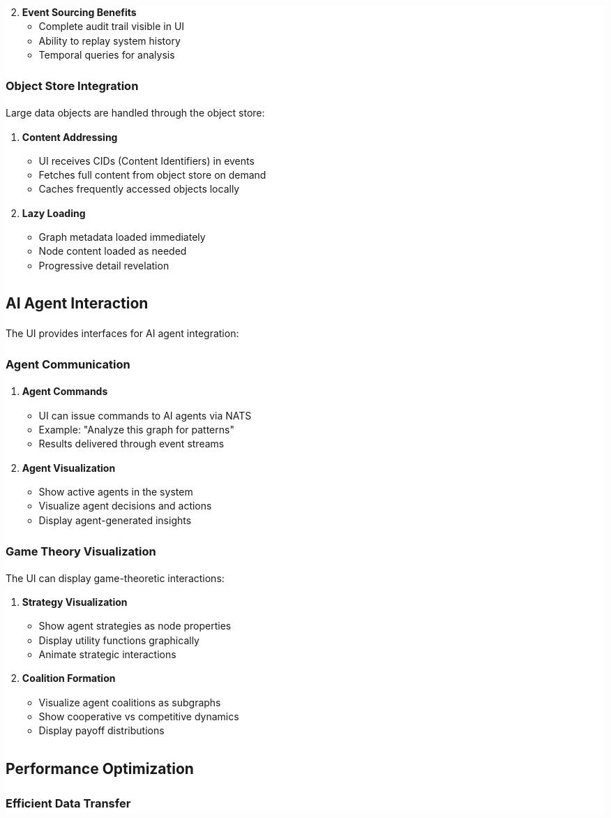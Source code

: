 2. **Event Sourcing Benefits**
   - Complete audit trail visible in UI
   - Ability to replay system history
   - Temporal queries for analysis

### Object Store Integration

Large data objects are handled through the object store:

1. **Content Addressing**
   - UI receives CIDs (Content Identifiers) in events
   - Fetches full content from object store on demand
   - Caches frequently accessed objects locally

2. **Lazy Loading**
   - Graph metadata loaded immediately
   - Node content loaded as needed
   - Progressive detail revelation

## AI Agent Interaction

The UI provides interfaces for AI agent integration:

### Agent Communication

1. **Agent Commands**
   - UI can issue commands to AI agents via NATS
   - Example: "Analyze this graph for patterns"
   - Results delivered through event streams

2. **Agent Visualization**
   - Show active agents in the system
   - Visualize agent decisions and actions
   - Display agent-generated insights

### Game Theory Visualization

The UI can display game-theoretic interactions:

1. **Strategy Visualization**
   - Show agent strategies as node properties
   - Display utility functions graphically
   - Animate strategic interactions

2. **Coalition Formation**
   - Visualize agent coalitions as subgraphs
   - Show cooperative vs competitive dynamics
   - Display payoff distributions

## Performance Optimization

### Efficient Data Transfer
